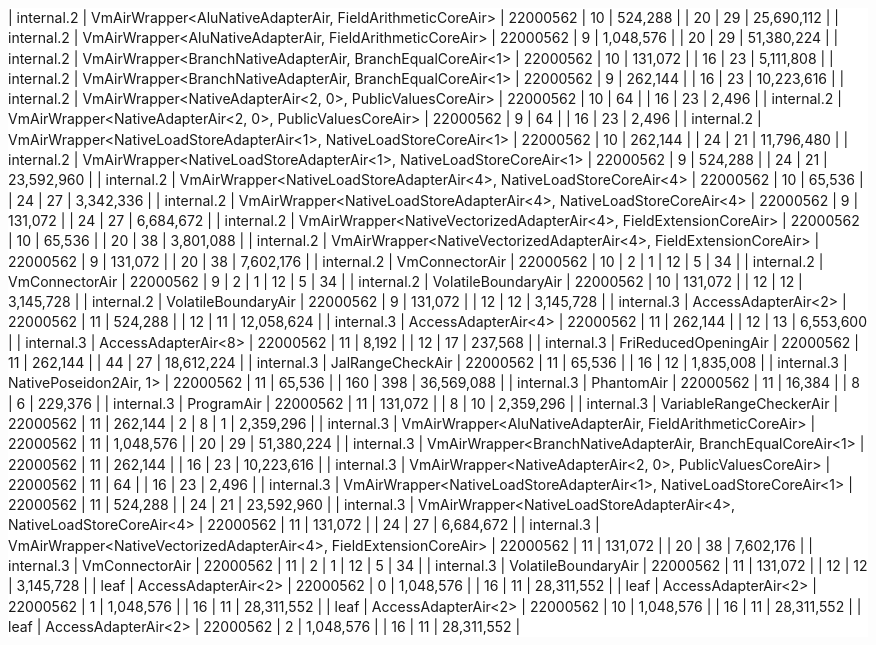 | internal.2 | VmAirWrapper<AluNativeAdapterAir, FieldArithmeticCoreAir> | 22000562 | 10 | 524,288 |  | 20 | 29 | 25,690,112 | 
| internal.2 | VmAirWrapper<AluNativeAdapterAir, FieldArithmeticCoreAir> | 22000562 | 9 | 1,048,576 |  | 20 | 29 | 51,380,224 | 
| internal.2 | VmAirWrapper<BranchNativeAdapterAir, BranchEqualCoreAir<1> | 22000562 | 10 | 131,072 |  | 16 | 23 | 5,111,808 | 
| internal.2 | VmAirWrapper<BranchNativeAdapterAir, BranchEqualCoreAir<1> | 22000562 | 9 | 262,144 |  | 16 | 23 | 10,223,616 | 
| internal.2 | VmAirWrapper<NativeAdapterAir<2, 0>, PublicValuesCoreAir> | 22000562 | 10 | 64 |  | 16 | 23 | 2,496 | 
| internal.2 | VmAirWrapper<NativeAdapterAir<2, 0>, PublicValuesCoreAir> | 22000562 | 9 | 64 |  | 16 | 23 | 2,496 | 
| internal.2 | VmAirWrapper<NativeLoadStoreAdapterAir<1>, NativeLoadStoreCoreAir<1> | 22000562 | 10 | 262,144 |  | 24 | 21 | 11,796,480 | 
| internal.2 | VmAirWrapper<NativeLoadStoreAdapterAir<1>, NativeLoadStoreCoreAir<1> | 22000562 | 9 | 524,288 |  | 24 | 21 | 23,592,960 | 
| internal.2 | VmAirWrapper<NativeLoadStoreAdapterAir<4>, NativeLoadStoreCoreAir<4> | 22000562 | 10 | 65,536 |  | 24 | 27 | 3,342,336 | 
| internal.2 | VmAirWrapper<NativeLoadStoreAdapterAir<4>, NativeLoadStoreCoreAir<4> | 22000562 | 9 | 131,072 |  | 24 | 27 | 6,684,672 | 
| internal.2 | VmAirWrapper<NativeVectorizedAdapterAir<4>, FieldExtensionCoreAir> | 22000562 | 10 | 65,536 |  | 20 | 38 | 3,801,088 | 
| internal.2 | VmAirWrapper<NativeVectorizedAdapterAir<4>, FieldExtensionCoreAir> | 22000562 | 9 | 131,072 |  | 20 | 38 | 7,602,176 | 
| internal.2 | VmConnectorAir | 22000562 | 10 | 2 | 1 | 12 | 5 | 34 | 
| internal.2 | VmConnectorAir | 22000562 | 9 | 2 | 1 | 12 | 5 | 34 | 
| internal.2 | VolatileBoundaryAir | 22000562 | 10 | 131,072 |  | 12 | 12 | 3,145,728 | 
| internal.2 | VolatileBoundaryAir | 22000562 | 9 | 131,072 |  | 12 | 12 | 3,145,728 | 
| internal.3 | AccessAdapterAir<2> | 22000562 | 11 | 524,288 |  | 12 | 11 | 12,058,624 | 
| internal.3 | AccessAdapterAir<4> | 22000562 | 11 | 262,144 |  | 12 | 13 | 6,553,600 | 
| internal.3 | AccessAdapterAir<8> | 22000562 | 11 | 8,192 |  | 12 | 17 | 237,568 | 
| internal.3 | FriReducedOpeningAir | 22000562 | 11 | 262,144 |  | 44 | 27 | 18,612,224 | 
| internal.3 | JalRangeCheckAir | 22000562 | 11 | 65,536 |  | 16 | 12 | 1,835,008 | 
| internal.3 | NativePoseidon2Air<BabyBearParameters>, 1> | 22000562 | 11 | 65,536 |  | 160 | 398 | 36,569,088 | 
| internal.3 | PhantomAir | 22000562 | 11 | 16,384 |  | 8 | 6 | 229,376 | 
| internal.3 | ProgramAir | 22000562 | 11 | 131,072 |  | 8 | 10 | 2,359,296 | 
| internal.3 | VariableRangeCheckerAir | 22000562 | 11 | 262,144 | 2 | 8 | 1 | 2,359,296 | 
| internal.3 | VmAirWrapper<AluNativeAdapterAir, FieldArithmeticCoreAir> | 22000562 | 11 | 1,048,576 |  | 20 | 29 | 51,380,224 | 
| internal.3 | VmAirWrapper<BranchNativeAdapterAir, BranchEqualCoreAir<1> | 22000562 | 11 | 262,144 |  | 16 | 23 | 10,223,616 | 
| internal.3 | VmAirWrapper<NativeAdapterAir<2, 0>, PublicValuesCoreAir> | 22000562 | 11 | 64 |  | 16 | 23 | 2,496 | 
| internal.3 | VmAirWrapper<NativeLoadStoreAdapterAir<1>, NativeLoadStoreCoreAir<1> | 22000562 | 11 | 524,288 |  | 24 | 21 | 23,592,960 | 
| internal.3 | VmAirWrapper<NativeLoadStoreAdapterAir<4>, NativeLoadStoreCoreAir<4> | 22000562 | 11 | 131,072 |  | 24 | 27 | 6,684,672 | 
| internal.3 | VmAirWrapper<NativeVectorizedAdapterAir<4>, FieldExtensionCoreAir> | 22000562 | 11 | 131,072 |  | 20 | 38 | 7,602,176 | 
| internal.3 | VmConnectorAir | 22000562 | 11 | 2 | 1 | 12 | 5 | 34 | 
| internal.3 | VolatileBoundaryAir | 22000562 | 11 | 131,072 |  | 12 | 12 | 3,145,728 | 
| leaf | AccessAdapterAir<2> | 22000562 | 0 | 1,048,576 |  | 16 | 11 | 28,311,552 | 
| leaf | AccessAdapterAir<2> | 22000562 | 1 | 1,048,576 |  | 16 | 11 | 28,311,552 | 
| leaf | AccessAdapterAir<2> | 22000562 | 10 | 1,048,576 |  | 16 | 11 | 28,311,552 | 
| leaf | AccessAdapterAir<2> | 22000562 | 2 | 1,048,576 |  | 16 | 11 | 28,311,552 | 